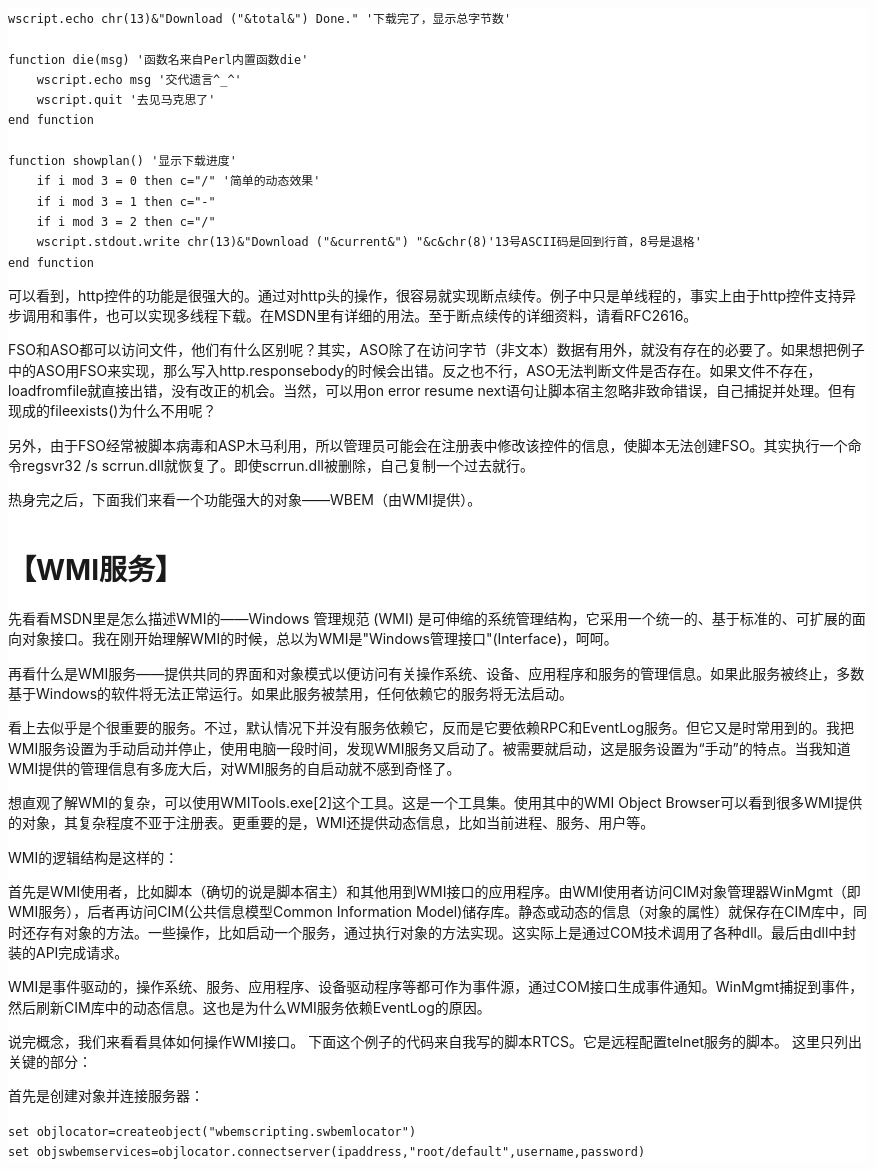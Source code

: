 	wscript.echo chr(13)&"Download ("&total&") Done." '下载完了，显示总字节数'
	
	function die(msg) '函数名来自Perl内置函数die'
		wscript.echo msg '交代遗言^_^'
		wscript.quit '去见马克思了'
	end function
	
	function showplan() '显示下载进度'
		if i mod 3 = 0 then c="/" '简单的动态效果'
		if i mod 3 = 1 then c="-"
		if i mod 3 = 2 then c="/"
		wscript.stdout.write chr(13)&"Download ("&current&") "&c&chr(8)'13号ASCII码是回到行首，8号是退格'
	end function

可以看到，http控件的功能是很强大的。通过对http头的操作，很容易就实现断点续传。例子中只是单线程的，事实上由于http控件支持异步调用和事件，也可以实现多线程下载。在MSDN里有详细的用法。至于断点续传的详细资料，请看RFC2616。

FSO和ASO都可以访问文件，他们有什么区别呢？其实，ASO除了在访问字节（非文本）数据有用外，就没有存在的必要了。如果想把例子中的ASO用FSO来实现，那么写入http.responsebody的时候会出错。反之也不行，ASO无法判断文件是否存在。如果文件不存在，loadfromfile就直接出错，没有改正的机会。当然，可以用on error resume next语句让脚本宿主忽略非致命错误，自己捕捉并处理。但有现成的fileexists()为什么不用呢？

另外，由于FSO经常被脚本病毒和ASP木马利用，所以管理员可能会在注册表中修改该控件的信息，使脚本无法创建FSO。其实执行一个命令regsvr32 /s scrrun.dll就恢复了。即使scrrun.dll被删除，自己复制一个过去就行。

热身完之后，下面我们来看一个功能强大的对象——WBEM（由WMI提供）。

# 【WMI服务】 #
先看看MSDN里是怎么描述WMI的——Windows 管理规范 (WMI) 是可伸缩的系统管理结构，它采用一个统一的、基于标准的、可扩展的面向对象接口。我在刚开始理解WMI的时候，总以为WMI是"Windows管理接口"(Interface)，呵呵。

再看什么是WMI服务——提供共同的界面和对象模式以便访问有关操作系统、设备、应用程序和服务的管理信息。如果此服务被终止，多数基于Windows的软件将无法正常运行。如果此服务被禁用，任何依赖它的服务将无法启动。

看上去似乎是个很重要的服务。不过，默认情况下并没有服务依赖它，反而是它要依赖RPC和EventLog服务。但它又是时常用到的。我把WMI服务设置为手动启动并停止，使用电脑一段时间，发现WMI服务又启动了。被需要就启动，这是服务设置为“手动”的特点。当我知道WMI提供的管理信息有多庞大后，对WMI服务的自启动就不感到奇怪了。

想直观了解WMI的复杂，可以使用WMITools.exe[2]这个工具。这是一个工具集。使用其中的WMI Object Browser可以看到很多WMI提供的对象，其复杂程度不亚于注册表。更重要的是，WMI还提供动态信息，比如当前进程、服务、用户等。

WMI的逻辑结构是这样的：

首先是WMI使用者，比如脚本（确切的说是脚本宿主）和其他用到WMI接口的应用程序。由WMI使用者访问CIM对象管理器WinMgmt（即WMI服务），后者再访问CIM(公共信息模型Common Information Model)储存库。静态或动态的信息（对象的属性）就保存在CIM库中，同时还存有对象的方法。一些操作，比如启动一个服务，通过执行对象的方法实现。这实际上是通过COM技术调用了各种dll。最后由dll中封装的API完成请求。

WMI是事件驱动的，操作系统、服务、应用程序、设备驱动程序等都可作为事件源，通过COM接口生成事件通知。WinMgmt捕捉到事件，然后刷新CIM库中的动态信息。这也是为什么WMI服务依赖EventLog的原因。

说完概念，我们来看看具体如何操作WMI接口。
下面这个例子的代码来自我写的脚本RTCS。它是远程配置telnet服务的脚本。
这里只列出关键的部分：

首先是创建对象并连接服务器：

	set objlocator=createobject("wbemscripting.swbemlocator")
	set objswbemservices=objlocator.connectserver(ipaddress,"root/default",username,password)
